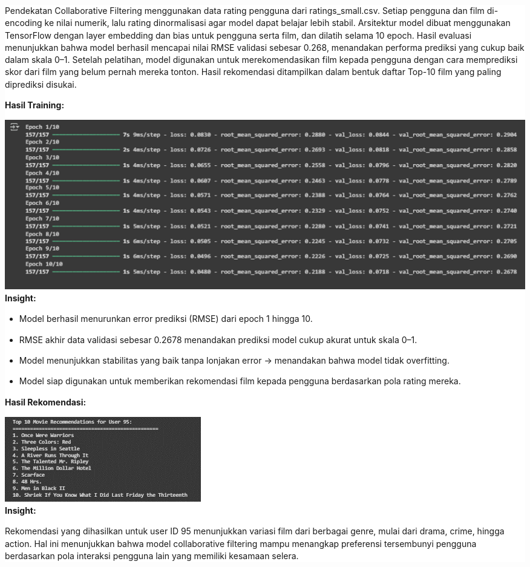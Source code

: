 Pendekatan Collaborative Filtering menggunakan data rating pengguna dari ratings_small.csv. Setiap pengguna dan film di-encoding ke nilai numerik, lalu rating dinormalisasi agar model dapat belajar lebih stabil. Arsitektur model dibuat menggunakan TensorFlow dengan layer embedding dan bias untuk pengguna serta film, dan dilatih selama 10 epoch. Hasil evaluasi menunjukkan bahwa model berhasil mencapai nilai RMSE validasi sebesar 0.268, menandakan performa prediksi yang cukup baik dalam skala 0–1. Setelah pelatihan, model digunakan untuk merekomendasikan film kepada pengguna dengan cara memprediksi skor dari film yang belum pernah mereka tonton. Hasil rekomendasi ditampilkan dalam bentuk daftar Top-10 film yang paling diprediksi disukai.

**Hasil Training:**<br>

![Training](img/HasilTColab.png) <br>
**Insight:**

* Model berhasil menurunkan error prediksi (RMSE) dari epoch 1 hingga 10.

* RMSE akhir data validasi sebesar 0.2678 menandakan prediksi model cukup akurat untuk skala 0–1.

* Model menunjukkan stabilitas yang baik tanpa lonjakan error → menandakan bahwa model tidak overfitting.

* Model siap digunakan untuk memberikan rekomendasi film kepada pengguna berdasarkan pola rating mereka.


**Hasil Rekomendasi:**<br>

![PredictionC](img/HasilColab.png) <br>
**Insight:**

Rekomendasi yang dihasilkan untuk user ID 95 menunjukkan variasi film dari berbagai genre, mulai dari drama, crime, hingga action. Hal ini menunjukkan bahwa model collaborative filtering mampu menangkap preferensi tersembunyi pengguna berdasarkan pola interaksi pengguna lain yang memiliki kesamaan selera.

